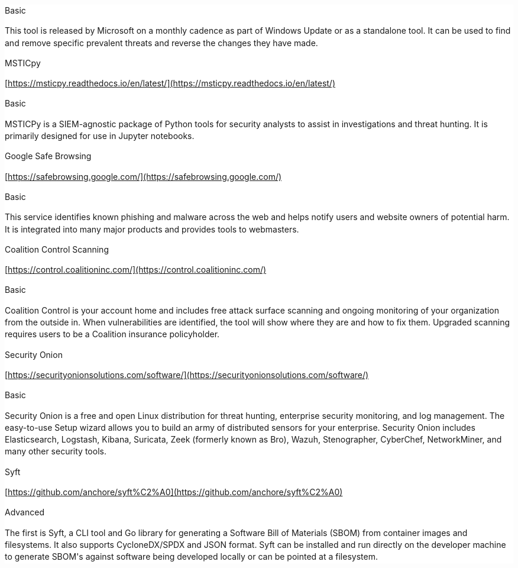 Basic

This tool is released by Microsoft on a monthly cadence as part of Windows Update or as a standalone tool. It can be used to find and remove specific prevalent threats and reverse the changes they have made.



MSTICpy

[https://msticpy.readthedocs.io/en/latest/](https://msticpy.readthedocs.io/en/latest/)

Basic

MSTICPy is a SIEM-agnostic package of Python tools for security analysts to assist in investigations and threat hunting. It is primarily designed for use in Jupyter notebooks.



Google Safe Browsing

[https://safebrowsing.google.com/](https://safebrowsing.google.com/)

Basic

This service identifies known phishing and malware across the web and helps notify users and website owners of potential harm. It is integrated into many major products and provides tools to webmasters.



Coalition Control Scanning

[https://control.coalitioninc.com/](https://control.coalitioninc.com/)

Basic

Coalition Control is your account home and includes free attack surface scanning and ongoing monitoring of your organization from the outside in. When vulnerabilities are identified, the tool will show where they are and how to fix them. Upgraded scanning requires users to be a Coalition insurance policyholder.



Security Onion

[https://securityonionsolutions.com/software/](https://securityonionsolutions.com/software/)

Basic

Security Onion is a free and open Linux distribution for threat hunting, enterprise security monitoring, and log management. The easy-to-use Setup wizard allows you to build an army of distributed sensors for your enterprise. Security Onion includes Elasticsearch, Logstash, Kibana, Suricata, Zeek (formerly known as Bro), Wazuh, Stenographer, CyberChef, NetworkMiner, and many other security tools.



Syft

[https://github.com/anchore/syft%C2%A0](https://github.com/anchore/syft%C2%A0)

Advanced

The first is Syft, a CLI tool and Go library for generating a Software Bill of Materials (SBOM) from container images and filesystems. It also supports CycloneDX/SPDX and JSON format. Syft can be installed and run directly on the developer machine to generate SBOM's against software being developed locally or can be pointed at a filesystem.
